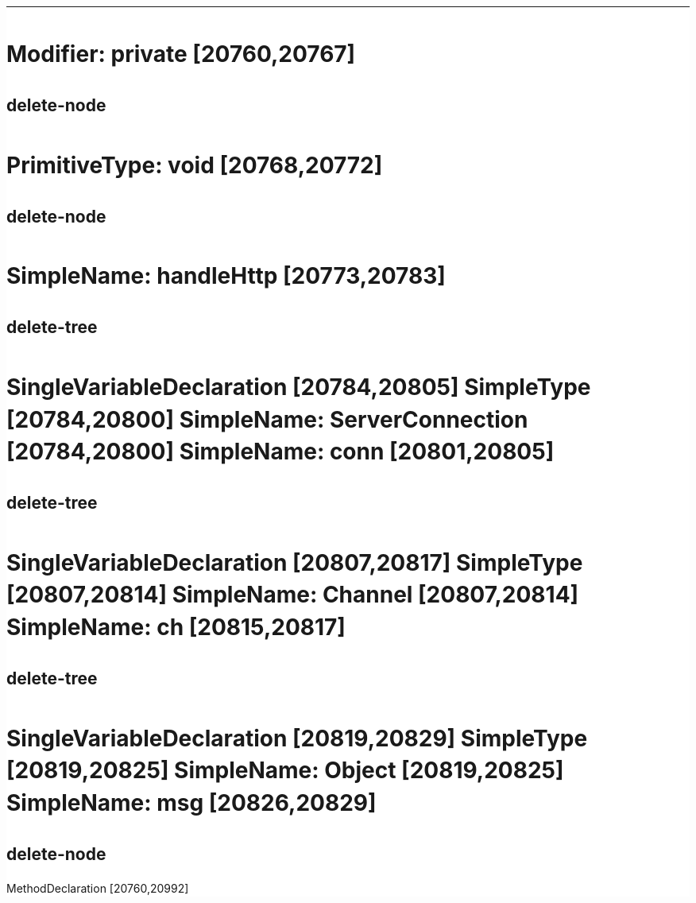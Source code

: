 
---
Modifier: private [20760,20767]
===
delete-node
---
PrimitiveType: void [20768,20772]
===
delete-node
---
SimpleName: handleHttp [20773,20783]
===
delete-tree
---
SingleVariableDeclaration [20784,20805]
    SimpleType [20784,20800]
        SimpleName: ServerConnection [20784,20800]
    SimpleName: conn [20801,20805]
===
delete-tree
---
SingleVariableDeclaration [20807,20817]
    SimpleType [20807,20814]
        SimpleName: Channel [20807,20814]
    SimpleName: ch [20815,20817]
===
delete-tree
---
SingleVariableDeclaration [20819,20829]
    SimpleType [20819,20825]
        SimpleName: Object [20819,20825]
    SimpleName: msg [20826,20829]
===
delete-node
---
MethodDeclaration [20760,20992]
